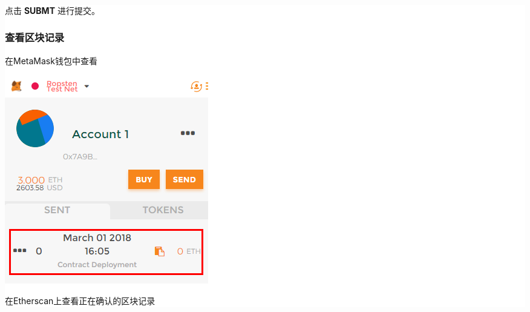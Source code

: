 点击 **SUBMT** 进行提交。

### 查看区块记录

在MetaMask钱包中查看

![](https://github.com/mengjingbo/CustomCoin/blob/master/image/5.png?raw=true)

在Etherscan上查看正在确认的区块记录

